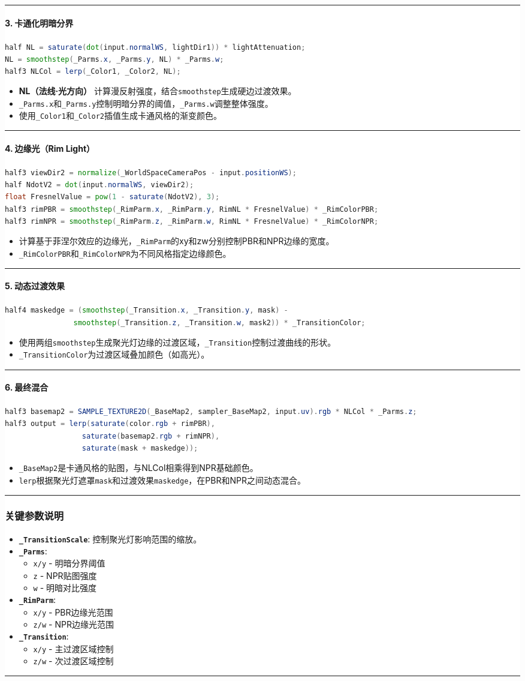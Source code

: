 



---

#### **3. 卡通化明暗分界**
```glsl
half NL = saturate(dot(input.normalWS, lightDir1)) * lightAttenuation;
NL = smoothstep(_Parms.x, _Parms.y, NL) * _Parms.w;
half3 NLCol = lerp(_Color1, _Color2, NL);
```
- **NL（法线·光方向）** 计算漫反射强度，结合`smoothstep`生成硬边过渡效果。
- `_Parms.x`和`_Parms.y`控制明暗分界的阈值，`_Parms.w`调整整体强度。
- 使用`_Color1`和`_Color2`插值生成卡通风格的渐变颜色。

---

#### **4. 边缘光（Rim Light）**
```glsl
half3 viewDir2 = normalize(_WorldSpaceCameraPos - input.positionWS);
half NdotV2 = dot(input.normalWS, viewDir2);
float FresnelValue = pow(1 - saturate(NdotV2), 3);
half3 rimPBR = smoothstep(_RimParm.x, _RimParm.y, RimNL * FresnelValue) * _RimColorPBR;
half3 rimNPR = smoothstep(_RimParm.z, _RimParm.w, RimNL * FresnelValue) * _RimColorNPR;
```
- 计算基于菲涅尔效应的边缘光，`_RimParm`的xy和zw分别控制PBR和NPR边缘的宽度。
- `_RimColorPBR`和`_RimColorNPR`为不同风格指定边缘颜色。

---

#### **5. 动态过渡效果**
```glsl
half4 maskedge = (smoothstep(_Transition.x, _Transition.y, mask) - 
                smoothstep(_Transition.z, _Transition.w, mask2)) * _TransitionColor;
```
- 使用两组`smoothstep`生成聚光灯边缘的过渡区域，`_Transition`控制过渡曲线的形状。
- `_TransitionColor`为过渡区域叠加颜色（如高光）。

---

#### **6. 最终混合**
```glsl
half3 basemap2 = SAMPLE_TEXTURE2D(_BaseMap2, sampler_BaseMap2, input.uv).rgb * NLCol * _Parms.z;
half3 output = lerp(saturate(color.rgb + rimPBR), 
                  saturate(basemap2.rgb + rimNPR), 
                  saturate(mask + maskedge));
```
- `_BaseMap2`是卡通风格的贴图，与NLCol相乘得到NPR基础颜色。
- `lerp`根据聚光灯遮罩`mask`和过渡效果`maskedge`，在PBR和NPR之间动态混合。

---

### **关键参数说明**
- **`_TransitionScale`**: 控制聚光灯影响范围的缩放。
- **`_Parms`**: 
  - `x/y` - 明暗分界阈值
  - `z` - NPR贴图强度
  - `w` - 明暗对比强度
- **`_RimParm`**: 
  - `x/y` - PBR边缘光范围
  - `z/w` - NPR边缘光范围
- **`_Transition`**: 
  - `x/y` - 主过渡区域控制
  - `z/w` - 次过渡区域控制

---